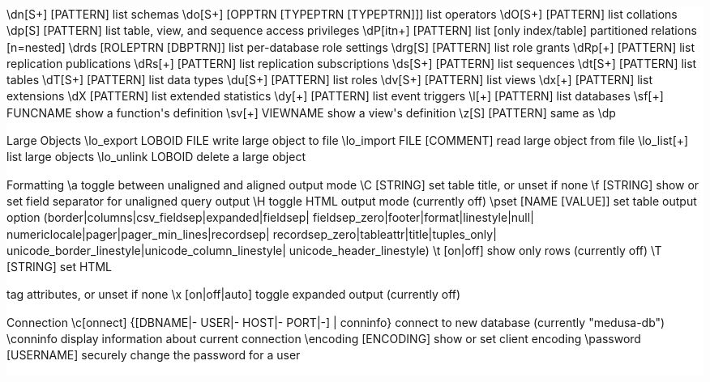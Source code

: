  \dn[S+] [PATTERN]      list schemas
  \do[S+] [OPPTRN [TYPEPTRN [TYPEPTRN]]]
                         list operators
  \dO[S+] [PATTERN]      list collations
  \dp[S]  [PATTERN]      list table, view, and sequence access privileges
  \dP[itn+] [PATTERN]    list [only index/table] partitioned relations [n=nested]
  \drds [ROLEPTRN [DBPTRN]] list per-database role settings
  \drg[S] [PATTERN]      list role grants
  \dRp[+] [PATTERN]      list replication publications
  \dRs[+] [PATTERN]      list replication subscriptions
  \ds[S+] [PATTERN]      list sequences
  \dt[S+] [PATTERN]      list tables
  \dT[S+] [PATTERN]      list data types
  \du[S+] [PATTERN]      list roles
  \dv[S+] [PATTERN]      list views
  \dx[+]  [PATTERN]      list extensions
  \dX     [PATTERN]      list extended statistics
  \dy[+]  [PATTERN]      list event triggers
  \l[+]   [PATTERN]      list databases
  \sf[+]  FUNCNAME       show a function's definition
  \sv[+]  VIEWNAME       show a view's definition
  \z[S]   [PATTERN]      same as \dp

Large Objects
  \lo_export LOBOID FILE write large object to file
  \lo_import FILE [COMMENT]
                         read large object from file
  \lo_list[+]            list large objects
  \lo_unlink LOBOID      delete a large object

Formatting
  \a                     toggle between unaligned and aligned output mode
  \C [STRING]            set table title, or unset if none
  \f [STRING]            show or set field separator for unaligned query output
  \H                     toggle HTML output mode (currently off)
  \pset [NAME [VALUE]]   set table output option
                         (border|columns|csv_fieldsep|expanded|fieldsep|
                         fieldsep_zero|footer|format|linestyle|null|
                         numericlocale|pager|pager_min_lines|recordsep|
                         recordsep_zero|tableattr|title|tuples_only|
                         unicode_border_linestyle|unicode_column_linestyle|
                         unicode_header_linestyle)
  \t [on|off]            show only rows (currently off)
  \T [STRING]            set HTML <table> tag attributes, or unset if none
  \x [on|off|auto]       toggle expanded output (currently off)

Connection
  \c[onnect] {[DBNAME|- USER|- HOST|- PORT|-] | conninfo}
                         connect to new database (currently "medusa-db")
  \conninfo              display information about current connection
  \encoding [ENCODING]   show or set client encoding
  \password [USERNAME]   securely change the password for a user
